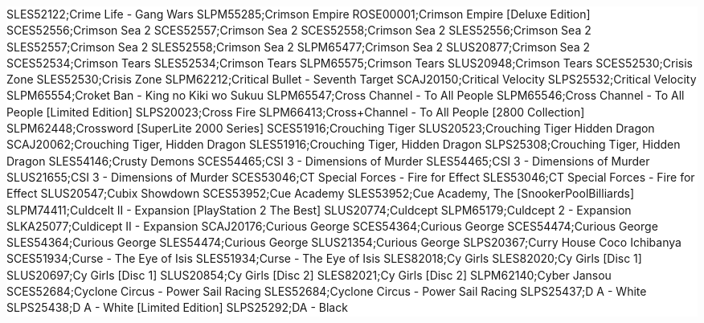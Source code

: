 SLES52122;Crime Life - Gang Wars 
SLPM55285;Crimson Empire 
ROSE00001;Crimson Empire [Deluxe Edition] 
SCES52556;Crimson Sea 2 
SCES52557;Crimson Sea 2 
SCES52558;Crimson Sea 2 
SLES52556;Crimson Sea 2 
SLES52557;Crimson Sea 2 
SLES52558;Crimson Sea 2 
SLPM65477;Crimson Sea 2 
SLUS20877;Crimson Sea 2 
SCES52534;Crimson Tears 
SLES52534;Crimson Tears 
SLPM65575;Crimson Tears 
SLUS20948;Crimson Tears 
SCES52530;Crisis Zone 
SLES52530;Crisis Zone 
SLPM62212;Critical Bullet - Seventh Target 
SCAJ20150;Critical Velocity 
SLPS25532;Critical Velocity 
SLPM65554;Croket Ban - King no Kiki wo Sukuu 
SLPM65547;Cross Channel - To All People 
SLPM65546;Cross Channel - To All People [Limited Edition] 
SLPS20023;Cross Fire 
SLPM66413;Cross+Channel - To All People [2800 Collection] 
SLPM62448;Crossword [SuperLite 2000 Series] 
SCES51916;Crouching Tiger 
SLUS20523;Crouching Tiger Hidden Dragon 
SCAJ20062;Crouching Tiger, Hidden Dragon 
SLES51916;Crouching Tiger, Hidden Dragon 
SLPS25308;Crouching Tiger, Hidden Dragon 
SLES54146;Crusty Demons 
SCES54465;CSI 3 - Dimensions of Murder 
SLES54465;CSI 3 - Dimensions of Murder 
SLUS21655;CSI 3 - Dimensions of Murder 
SCES53046;CT Special Forces - Fire for Effect 
SLES53046;CT Special Forces - Fire for Effect 
SLUS20547;Cubix Showdown 
SCES53952;Cue Academy 
SLES53952;Cue Academy, The [SnookerPoolBilliards] 
SLPM74411;Culdcelt II - Expansion [PlayStation 2 The Best] 
SLUS20774;Culdcept 
SLPM65179;Culdcept 2 - Expansion 
SLKA25077;Culdicept II - Expansion 
SCAJ20176;Curious George 
SCES54364;Curious George 
SCES54474;Curious George 
SLES54364;Curious George 
SLES54474;Curious George 
SLUS21354;Curious George 
SLPS20367;Curry House Coco Ichibanya 
SCES51934;Curse - The Eye of Isis 
SLES51934;Curse - The Eye of Isis 
SLES82018;Cy Girls 
SLES82020;Cy Girls [Disc 1] 
SLUS20697;Cy Girls [Disc 1] 
SLUS20854;Cy Girls [Disc 2] 
SLES82021;Cy Girls [Disc 2] 
SLPM62140;Cyber Jansou 
SCES52684;Cyclone Circus - Power Sail Racing 
SLES52684;Cyclone Circus - Power Sail Racing 
SLPS25437;D A - White 
SLPS25438;D A - White [Limited Edition] 
SLPS25292;DA - Black 